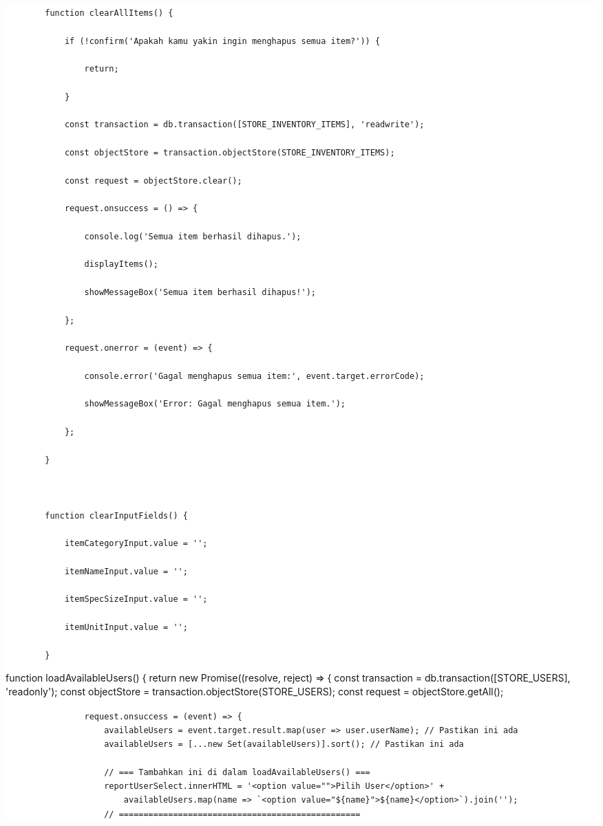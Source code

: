 
            function clearAllItems() {

                if (!confirm('Apakah kamu yakin ingin menghapus semua item?')) {

                    return;

                }

                const transaction = db.transaction([STORE_INVENTORY_ITEMS], 'readwrite');

                const objectStore = transaction.objectStore(STORE_INVENTORY_ITEMS);

                const request = objectStore.clear();

                request.onsuccess = () => {

                    console.log('Semua item berhasil dihapus.');

                    displayItems();

                    showMessageBox('Semua item berhasil dihapus!');

                };

                request.onerror = (event) => {

                    console.error('Gagal menghapus semua item:', event.target.errorCode);

                    showMessageBox('Error: Gagal menghapus semua item.');

                };

            }



            function clearInputFields() {

                itemCategoryInput.value = '';

                itemNameInput.value = '';

                itemSpecSizeInput.value = '';

                itemUnitInput.value = '';

            }

function loadAvailableUsers() {
                return new Promise((resolve, reject) => {
                    const transaction = db.transaction([STORE_USERS], 'readonly');
                    const objectStore = transaction.objectStore(STORE_USERS);
                    const request = objectStore.getAll();

                    request.onsuccess = (event) => {
                        availableUsers = event.target.result.map(user => user.userName); // Pastikan ini ada
                        availableUsers = [...new Set(availableUsers)].sort(); // Pastikan ini ada

                        // === Tambahkan ini di dalam loadAvailableUsers() ===
                        reportUserSelect.innerHTML = '<option value="">Pilih User</option>' +
                            availableUsers.map(name => `<option value="${name}">${name}</option>`).join('');
                        // =================================================

